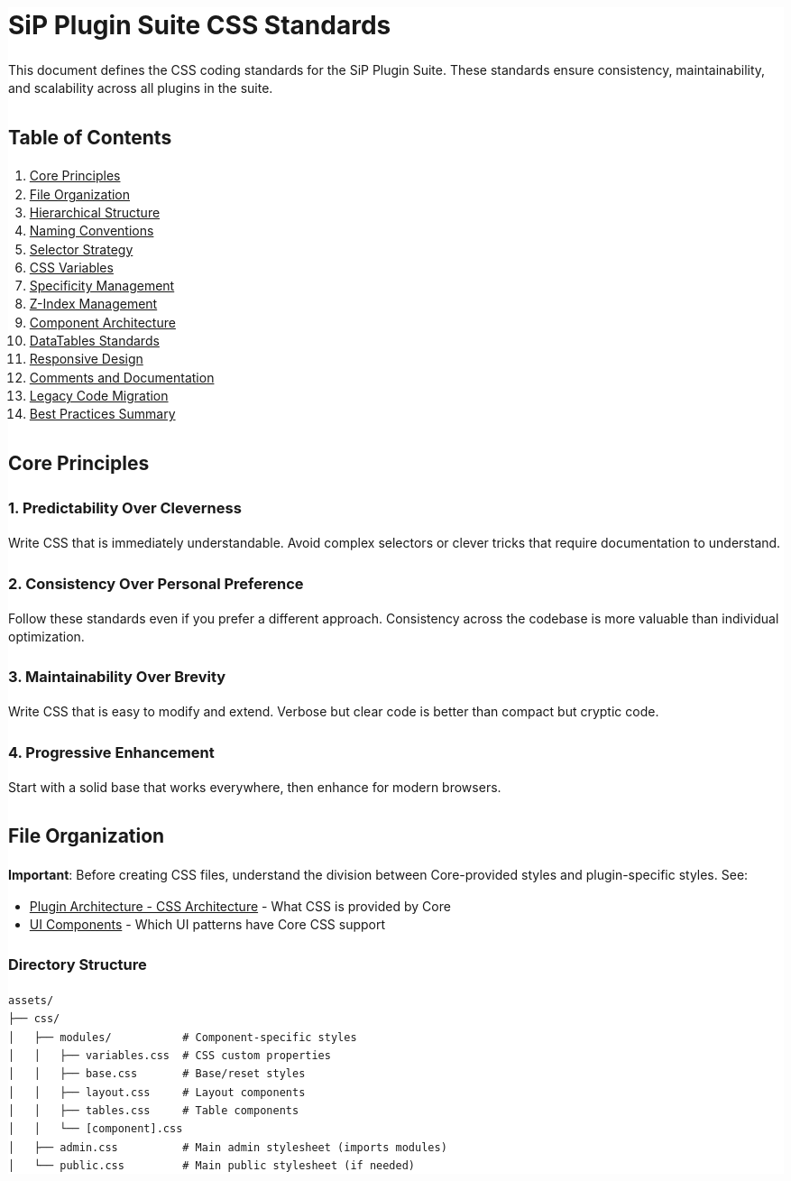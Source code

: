 # SiP Plugin Suite CSS Standards

This document defines the CSS coding standards for the SiP Plugin Suite. These standards ensure consistency, maintainability, and scalability across all plugins in the suite.

## Table of Contents
1. [Core Principles](#core-principles)
2. [File Organization](#file-organization)
3. [Hierarchical Structure](#hierarchical-structure)
4. [Naming Conventions](#naming-conventions)
5. [Selector Strategy](#selector-strategy)
6. [CSS Variables](#css-variables)
7. [Specificity Management](#specificity-management)
8. [Z-Index Management](#z-index-management)
9. [Component Architecture](#component-architecture)
10. [DataTables Standards](#datatables-standards)
11. [Responsive Design](#responsive-design)
12. [Comments and Documentation](#comments-and-documentation)
13. [Legacy Code Migration](#legacy-code-migration)
14. [Best Practices Summary](#best-practices-summary)

## Core Principles

### 1. Predictability Over Cleverness
Write CSS that is immediately understandable. Avoid complex selectors or clever tricks that require documentation to understand.

### 2. Consistency Over Personal Preference
Follow these standards even if you prefer a different approach. Consistency across the codebase is more valuable than individual optimization.

### 3. Maintainability Over Brevity
Write CSS that is easy to modify and extend. Verbose but clear code is better than compact but cryptic code.

### 4. Progressive Enhancement
Start with a solid base that works everywhere, then enhance for modern browsers.

## File Organization

**Important**: Before creating CSS files, understand the division between Core-provided styles and plugin-specific styles. See:
- [Plugin Architecture - CSS Architecture](./sip-plugin-architecture.md#css-architecture) - What CSS is provided by Core
- [UI Components](./sip-feature-ui-components.md) - Which UI patterns have Core CSS support

### Directory Structure
```
assets/
├── css/
│   ├── modules/           # Component-specific styles
│   │   ├── variables.css  # CSS custom properties
│   │   ├── base.css       # Base/reset styles
│   │   ├── layout.css     # Layout components
│   │   ├── tables.css     # Table components
│   │   └── [component].css
│   ├── admin.css          # Main admin stylesheet (imports modules)
│   └── public.css         # Main public stylesheet (if needed)
```
